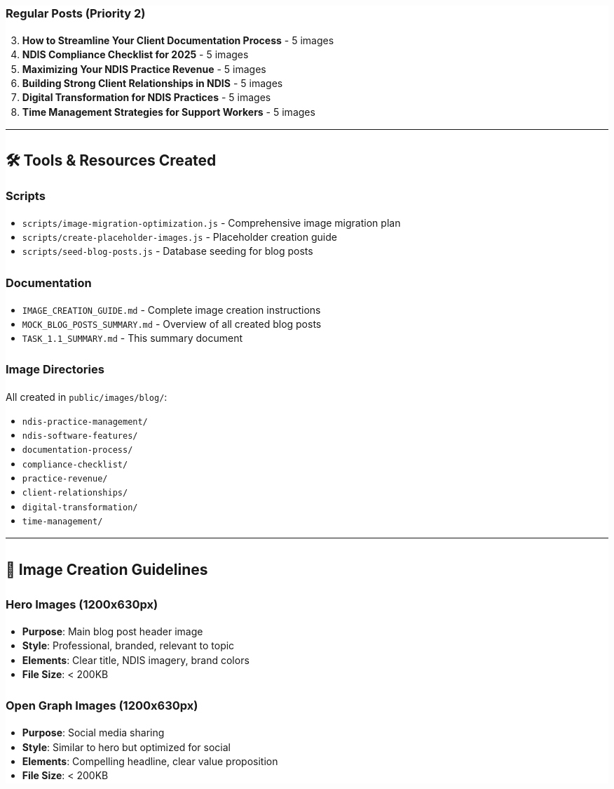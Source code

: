 ### **Regular Posts (Priority 2)**
3. **How to Streamline Your Client Documentation Process** - 5 images
4. **NDIS Compliance Checklist for 2025** - 5 images
5. **Maximizing Your NDIS Practice Revenue** - 5 images
6. **Building Strong Client Relationships in NDIS** - 5 images
7. **Digital Transformation for NDIS Practices** - 5 images
8. **Time Management Strategies for Support Workers** - 5 images

---

## 🛠️ Tools & Resources Created

### **Scripts**
- `scripts/image-migration-optimization.js` - Comprehensive image migration plan
- `scripts/create-placeholder-images.js` - Placeholder creation guide
- `scripts/seed-blog-posts.js` - Database seeding for blog posts

### **Documentation**
- `IMAGE_CREATION_GUIDE.md` - Complete image creation instructions
- `MOCK_BLOG_POSTS_SUMMARY.md` - Overview of all created blog posts
- `TASK_1.1_SUMMARY.md` - This summary document

### **Image Directories**
All created in `public/images/blog/`:
- `ndis-practice-management/`
- `ndis-software-features/`
- `documentation-process/`
- `compliance-checklist/`
- `practice-revenue/`
- `client-relationships/`
- `digital-transformation/`
- `time-management/`

---

## 🎨 Image Creation Guidelines

### **Hero Images (1200x630px)**
- **Purpose**: Main blog post header image
- **Style**: Professional, branded, relevant to topic
- **Elements**: Clear title, NDIS imagery, brand colors
- **File Size**: < 200KB

### **Open Graph Images (1200x630px)**
- **Purpose**: Social media sharing
- **Style**: Similar to hero but optimized for social
- **Elements**: Compelling headline, clear value proposition
- **File Size**: < 200KB
